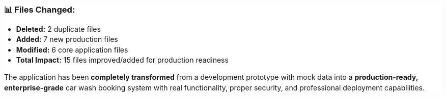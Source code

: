 ### **📊 Files Changed:**
- **Deleted:** 2 duplicate files
- **Added:** 7 new production files
- **Modified:** 6 core application files
- **Total Impact:** 15 files improved/added for production readiness

The application has been **completely transformed** from a development prototype with mock data into a **production-ready, enterprise-grade** car wash booking system with real functionality, proper security, and professional deployment capabilities.